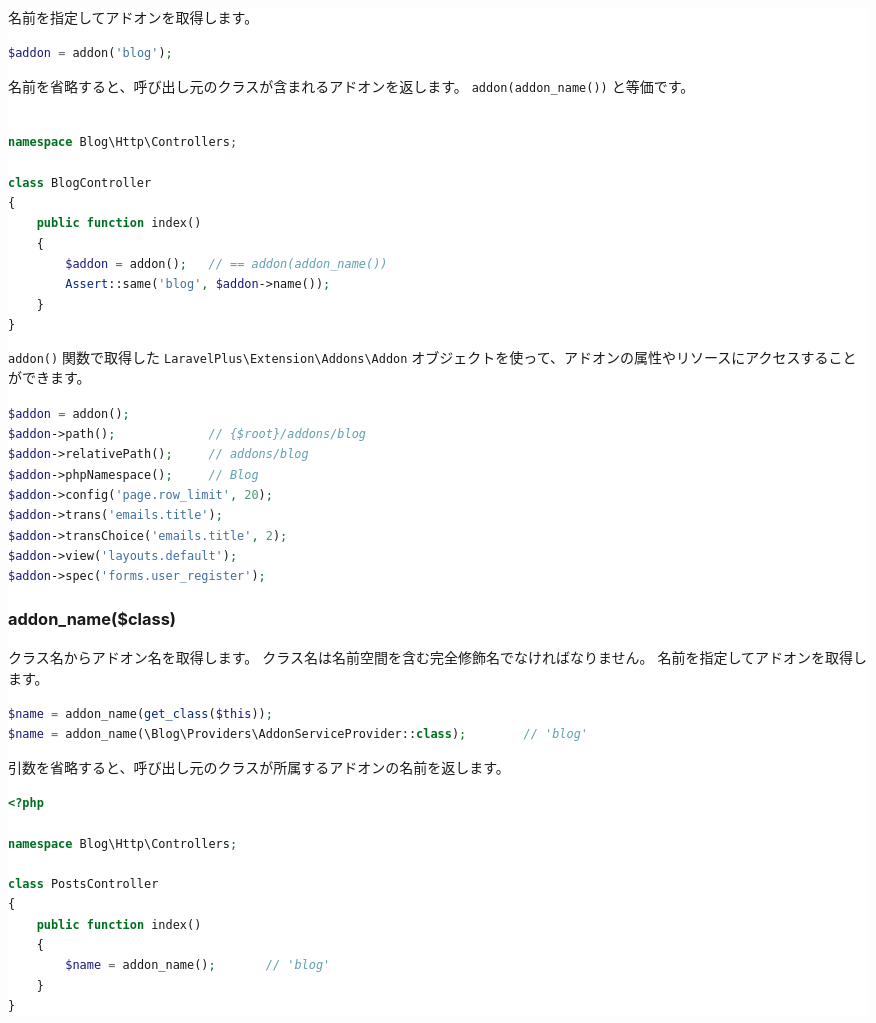 名前を指定してアドオンを取得します。

```php
$addon = addon('blog');
```

名前を省略すると、呼び出し元のクラスが含まれるアドオンを返します。
`addon(addon_name())` と等価です。

```php

namespace Blog\Http\Controllers;

class BlogController
{
	public function index()
	{
		$addon = addon();	// == addon(addon_name())
		Assert::same('blog', $addon->name());
	}
}
```

`addon()` 関数で取得した `LaravelPlus\Extension\Addons\Addon` オブジェクトを使って、アドオンの属性やリソースにアクセスすることができます。

```php
$addon = addon();
$addon->path();				// {$root}/addons/blog
$addon->relativePath();		// addons/blog
$addon->phpNamespace();		// Blog
$addon->config('page.row_limit', 20);
$addon->trans('emails.title');
$addon->transChoice('emails.title', 2);
$addon->view('layouts.default');
$addon->spec('forms.user_register');
```

### addon_name($class)

クラス名からアドオン名を取得します。
クラス名は名前空間を含む完全修飾名でなければなりません。
名前を指定してアドオンを取得します。

```php
$name = addon_name(get_class($this));
$name = addon_name(\Blog\Providers\AddonServiceProvider::class);		// 'blog'
```

引数を省略すると、呼び出し元のクラスが所属するアドオンの名前を返します。

```php
<?php

namespace Blog\Http\Controllers;

class PostsController
{
	public function index()
	{
		$name = addon_name();		// 'blog'
	}
}
```
